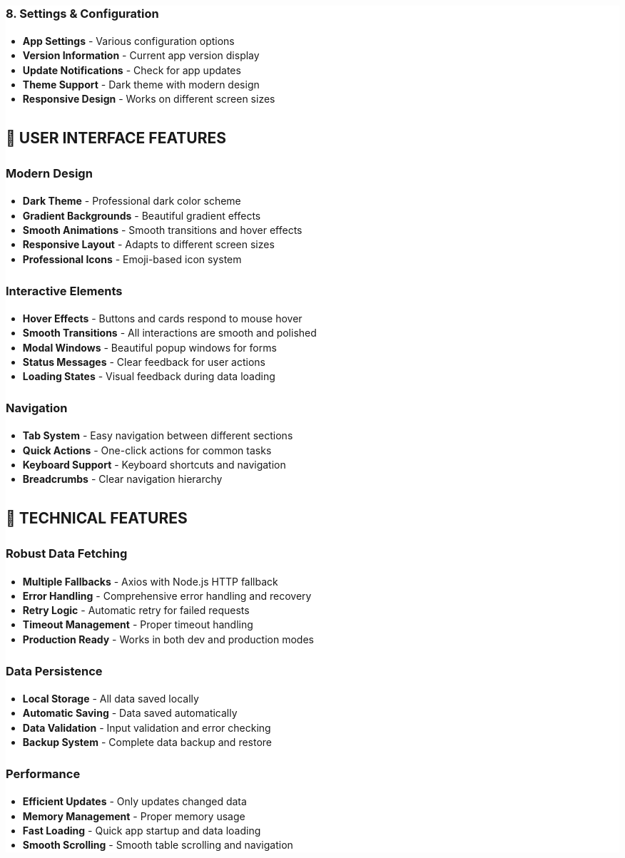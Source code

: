 ### **8. Settings & Configuration**
- **App Settings** - Various configuration options
- **Version Information** - Current app version display
- **Update Notifications** - Check for app updates
- **Theme Support** - Dark theme with modern design
- **Responsive Design** - Works on different screen sizes

## 🎨 **USER INTERFACE FEATURES**

### **Modern Design**
- **Dark Theme** - Professional dark color scheme
- **Gradient Backgrounds** - Beautiful gradient effects
- **Smooth Animations** - Smooth transitions and hover effects
- **Responsive Layout** - Adapts to different screen sizes
- **Professional Icons** - Emoji-based icon system

### **Interactive Elements**
- **Hover Effects** - Buttons and cards respond to mouse hover
- **Smooth Transitions** - All interactions are smooth and polished
- **Modal Windows** - Beautiful popup windows for forms
- **Status Messages** - Clear feedback for user actions
- **Loading States** - Visual feedback during data loading

### **Navigation**
- **Tab System** - Easy navigation between different sections
- **Quick Actions** - One-click actions for common tasks
- **Keyboard Support** - Keyboard shortcuts and navigation
- **Breadcrumbs** - Clear navigation hierarchy

## 🔧 **TECHNICAL FEATURES**

### **Robust Data Fetching**
- **Multiple Fallbacks** - Axios with Node.js HTTP fallback
- **Error Handling** - Comprehensive error handling and recovery
- **Retry Logic** - Automatic retry for failed requests
- **Timeout Management** - Proper timeout handling
- **Production Ready** - Works in both dev and production modes

### **Data Persistence**
- **Local Storage** - All data saved locally
- **Automatic Saving** - Data saved automatically
- **Data Validation** - Input validation and error checking
- **Backup System** - Complete data backup and restore

### **Performance**
- **Efficient Updates** - Only updates changed data
- **Memory Management** - Proper memory usage
- **Fast Loading** - Quick app startup and data loading
- **Smooth Scrolling** - Smooth table scrolling and navigation
